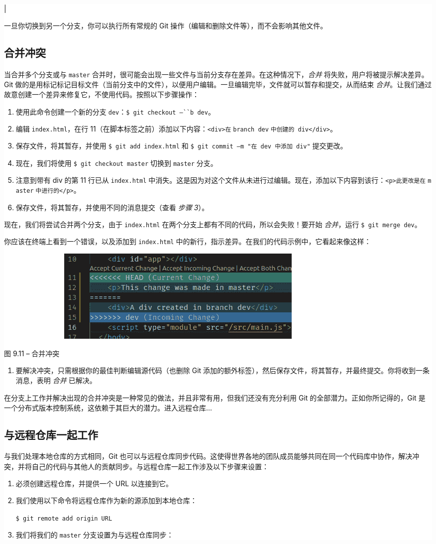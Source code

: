 |

一旦你切换到另一个分支，你可以执行所有常规的 Git 操作（编辑和删除文件等），而不会影响其他文件。

## 合并冲突

当合并多个分支或与 `master` 合并时，很可能会出现一些文件与当前分支存在差异。在这种情况下，*合并* 将失败，用户将被提示解决差异。Git 做的是用标记标记目标文件（当前分支中的文件），以便用户编辑。一旦编辑完毕，文件就可以暂存和提交，从而结束 *合并*。让我们通过故意创建一个差异来修复它，不使用代码。按照以下步骤操作：

1.  使用此命令创建一个新的分支 `dev`：`$ git checkout –``b dev`。

1.  编辑 `index.html`，在行 11（在脚本标签之前）添加以下内容：`<div>在` `branch dev` `中创建的 div</div>`。

1.  保存文件，将其暂存，并使用 `$ git add index.html` 和 `$ git commit –m "在 dev 中添加 div"` 提交更改。

1.  现在，我们将使用 `$ git checkout master` 切换到 `master` 分支。

1.  注意到带有 div 的第 11 行已从 `index.html` 中消失。这是因为对这个文件从未进行过编辑。现在，添加以下内容到该行：`<p>此更改是在` `master` `中进行的</p>`。

1.  保存文件，将其暂存，并使用不同的消息提交（查看 *步骤 3*）。

现在，我们将尝试合并两个分支，由于 `index.html` 在两个分支上都有不同的代码，所以会失败！要开始 *合并*，运行 `$ git merge dev`。

你应该在终端上看到一个错误，以及添加到 `index.html` 中的新行，指示差异。在我们的代码示例中，它看起来像这样：

![图 9.11 – 合并冲突](img/Figure_9.11_B18602.jpg)

图 9.11 – 合并冲突

1.  要解决冲突，只需根据你的最佳判断编辑源代码（也删除 Git 添加的额外标签），然后保存文件，将其暂存，并最终提交。你将收到一条消息，表明 *合并* 已解决。

在分支上工作并解决出现的合并冲突是一种常见的做法，并且非常有用，但我们还没有充分利用 Git 的全部潜力。正如你所记得的，Git 是一个分布式版本控制系统，这依赖于其巨大的潜力。进入远程仓库...

## 与远程仓库一起工作

与我们处理本地仓库的方式相同，Git 也可以与远程仓库同步代码。这使得世界各地的团队成员能够共同在同一个代码库中协作，解决冲突，并将自己的代码与其他人的贡献同步。与远程仓库一起工作涉及以下步骤来设置：

1.  必须创建远程仓库，并提供一个 URL 以连接到它。

1.  我们使用以下命令将远程仓库作为新的源添加到本地仓库：

    ```js
    $ git remote add origin URL
    ```

1.  我们将我们的 `master` 分支设置为与远程仓库同步：
